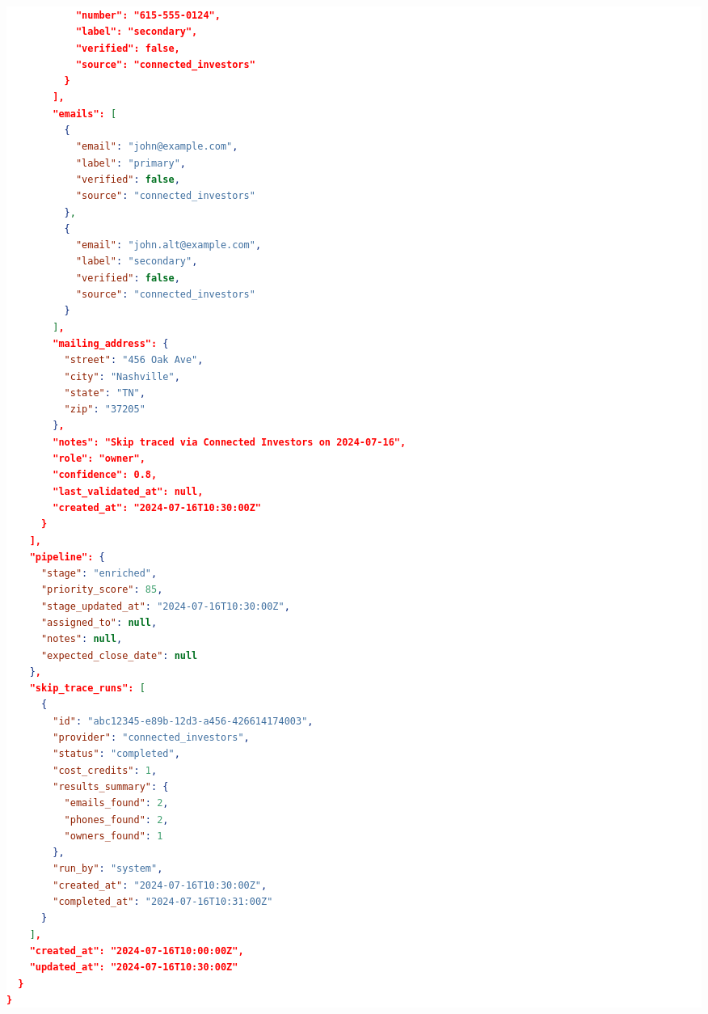 ```json
            "number": "615-555-0124",
            "label": "secondary",
            "verified": false,
            "source": "connected_investors"
          }
        ],
        "emails": [
          {
            "email": "john@example.com",
            "label": "primary",
            "verified": false,
            "source": "connected_investors"
          },
          {
            "email": "john.alt@example.com",
            "label": "secondary",
            "verified": false,
            "source": "connected_investors"
          }
        ],
        "mailing_address": {
          "street": "456 Oak Ave",
          "city": "Nashville",
          "state": "TN",
          "zip": "37205"
        },
        "notes": "Skip traced via Connected Investors on 2024-07-16",
        "role": "owner",
        "confidence": 0.8,
        "last_validated_at": null,
        "created_at": "2024-07-16T10:30:00Z"
      }
    ],
    "pipeline": {
      "stage": "enriched",
      "priority_score": 85,
      "stage_updated_at": "2024-07-16T10:30:00Z",
      "assigned_to": null,
      "notes": null,
      "expected_close_date": null
    },
    "skip_trace_runs": [
      {
        "id": "abc12345-e89b-12d3-a456-426614174003",
        "provider": "connected_investors",
        "status": "completed",
        "cost_credits": 1,
        "results_summary": {
          "emails_found": 2,
          "phones_found": 2,
          "owners_found": 1
        },
        "run_by": "system",
        "created_at": "2024-07-16T10:30:00Z",
        "completed_at": "2024-07-16T10:31:00Z"
      }
    ],
    "created_at": "2024-07-16T10:00:00Z",
    "updated_at": "2024-07-16T10:30:00Z"
  }
}
```
